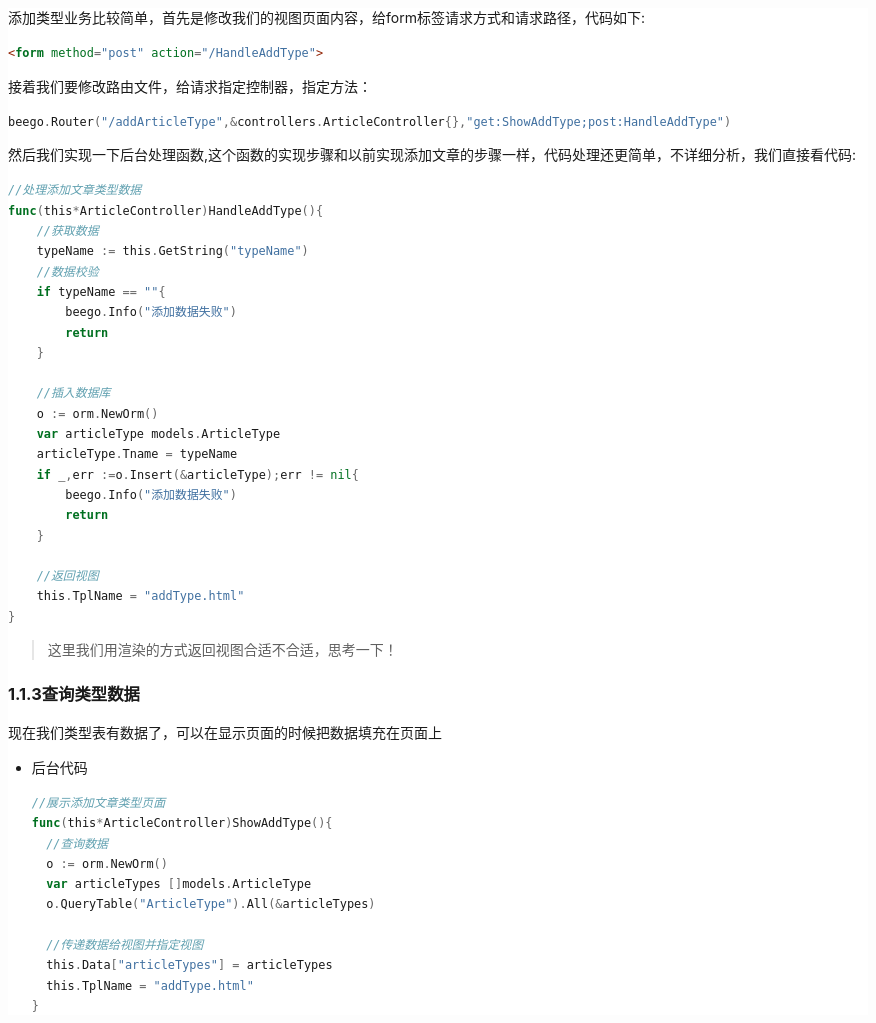 添加类型业务比较简单，首先是修改我们的视图页面内容，给form标签请求方式和请求路径，代码如下:

```html
<form method="post" action="/HandleAddType">
```

接着我们要修改路由文件，给请求指定控制器，指定方法：

```go
beego.Router("/addArticleType",&controllers.ArticleController{},"get:ShowAddType;post:HandleAddType")
```

然后我们实现一下后台处理函数,这个函数的实现步骤和以前实现添加文章的步骤一样，代码处理还更简单，不详细分析，我们直接看代码:

```go
//处理添加文章类型数据
func(this*ArticleController)HandleAddType(){
	//获取数据
	typeName := this.GetString("typeName")
	//数据校验
	if typeName == ""{
		beego.Info("添加数据失败")
		return
	}

	//插入数据库
	o := orm.NewOrm()
	var articleType models.ArticleType
	articleType.Tname = typeName
	if _,err :=o.Insert(&articleType);err != nil{
		beego.Info("添加数据失败")
		return
	}

	//返回视图
	this.TplName = "addType.html"
}
```

> 这里我们用渲染的方式返回视图合适不合适，思考一下！

### 1.1.3查询类型数据

现在我们类型表有数据了，可以在显示页面的时候把数据填充在页面上

+ 后台代码

  ```go
  //展示添加文章类型页面
  func(this*ArticleController)ShowAddType(){
  	//查询数据
  	o := orm.NewOrm()
  	var articleTypes []models.ArticleType
  	o.QueryTable("ArticleType").All(&articleTypes)

  	//传递数据给视图并指定视图
  	this.Data["articleTypes"] = articleTypes
  	this.TplName = "addType.html"
  }
  ```
